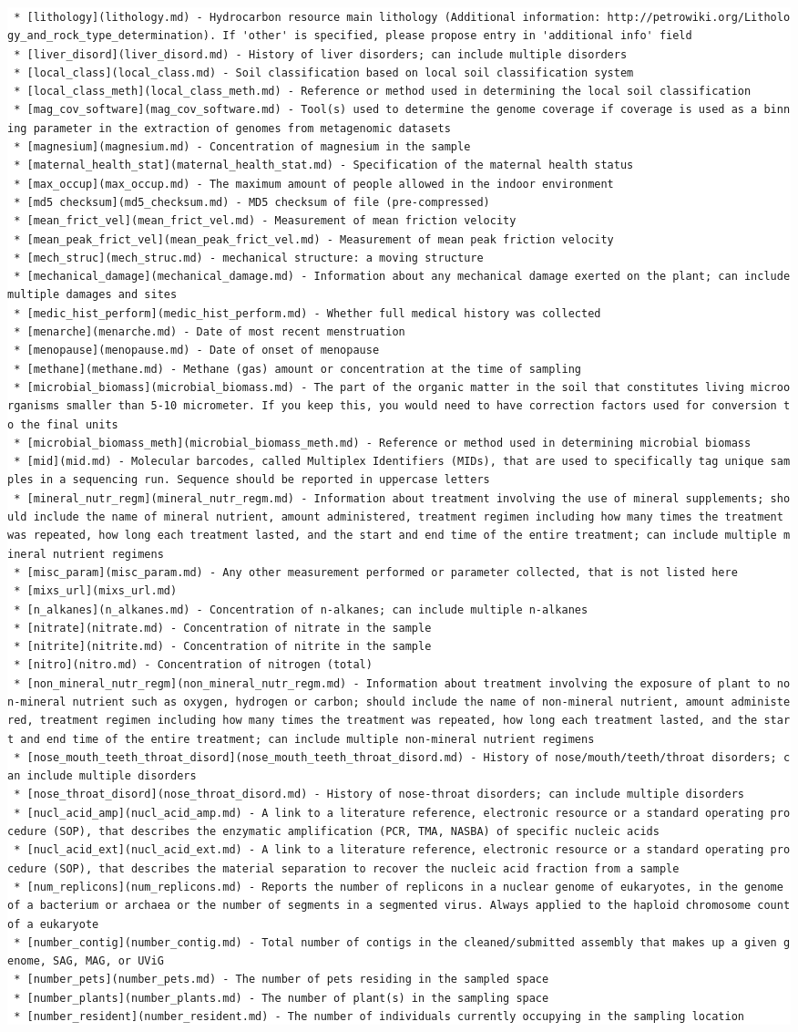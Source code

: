      * [lithology](lithology.md) - Hydrocarbon resource main lithology (Additional information: http://petrowiki.org/Lithology_and_rock_type_determination). If 'other' is specified, please propose entry in 'additional info' field
     * [liver_disord](liver_disord.md) - History of liver disorders; can include multiple disorders
     * [local_class](local_class.md) - Soil classification based on local soil classification system
     * [local_class_meth](local_class_meth.md) - Reference or method used in determining the local soil classification 
     * [mag_cov_software](mag_cov_software.md) - Tool(s) used to determine the genome coverage if coverage is used as a binning parameter in the extraction of genomes from metagenomic datasets
     * [magnesium](magnesium.md) - Concentration of magnesium in the sample
     * [maternal_health_stat](maternal_health_stat.md) - Specification of the maternal health status
     * [max_occup](max_occup.md) - The maximum amount of people allowed in the indoor environment
     * [md5 checksum](md5_checksum.md) - MD5 checksum of file (pre-compressed)
     * [mean_frict_vel](mean_frict_vel.md) - Measurement of mean friction velocity
     * [mean_peak_frict_vel](mean_peak_frict_vel.md) - Measurement of mean peak friction velocity
     * [mech_struc](mech_struc.md) - mechanical structure: a moving structure
     * [mechanical_damage](mechanical_damage.md) - Information about any mechanical damage exerted on the plant; can include multiple damages and sites
     * [medic_hist_perform](medic_hist_perform.md) - Whether full medical history was collected
     * [menarche](menarche.md) - Date of most recent menstruation
     * [menopause](menopause.md) - Date of onset of menopause
     * [methane](methane.md) - Methane (gas) amount or concentration at the time of sampling
     * [microbial_biomass](microbial_biomass.md) - The part of the organic matter in the soil that constitutes living microorganisms smaller than 5-10 micrometer. If you keep this, you would need to have correction factors used for conversion to the final units
     * [microbial_biomass_meth](microbial_biomass_meth.md) - Reference or method used in determining microbial biomass
     * [mid](mid.md) - Molecular barcodes, called Multiplex Identifiers (MIDs), that are used to specifically tag unique samples in a sequencing run. Sequence should be reported in uppercase letters
     * [mineral_nutr_regm](mineral_nutr_regm.md) - Information about treatment involving the use of mineral supplements; should include the name of mineral nutrient, amount administered, treatment regimen including how many times the treatment was repeated, how long each treatment lasted, and the start and end time of the entire treatment; can include multiple mineral nutrient regimens
     * [misc_param](misc_param.md) - Any other measurement performed or parameter collected, that is not listed here
     * [mixs_url](mixs_url.md)
     * [n_alkanes](n_alkanes.md) - Concentration of n-alkanes; can include multiple n-alkanes
     * [nitrate](nitrate.md) - Concentration of nitrate in the sample
     * [nitrite](nitrite.md) - Concentration of nitrite in the sample
     * [nitro](nitro.md) - Concentration of nitrogen (total)
     * [non_mineral_nutr_regm](non_mineral_nutr_regm.md) - Information about treatment involving the exposure of plant to non-mineral nutrient such as oxygen, hydrogen or carbon; should include the name of non-mineral nutrient, amount administered, treatment regimen including how many times the treatment was repeated, how long each treatment lasted, and the start and end time of the entire treatment; can include multiple non-mineral nutrient regimens
     * [nose_mouth_teeth_throat_disord](nose_mouth_teeth_throat_disord.md) - History of nose/mouth/teeth/throat disorders; can include multiple disorders
     * [nose_throat_disord](nose_throat_disord.md) - History of nose-throat disorders; can include multiple disorders
     * [nucl_acid_amp](nucl_acid_amp.md) - A link to a literature reference, electronic resource or a standard operating procedure (SOP), that describes the enzymatic amplification (PCR, TMA, NASBA) of specific nucleic acids
     * [nucl_acid_ext](nucl_acid_ext.md) - A link to a literature reference, electronic resource or a standard operating procedure (SOP), that describes the material separation to recover the nucleic acid fraction from a sample
     * [num_replicons](num_replicons.md) - Reports the number of replicons in a nuclear genome of eukaryotes, in the genome of a bacterium or archaea or the number of segments in a segmented virus. Always applied to the haploid chromosome count of a eukaryote
     * [number_contig](number_contig.md) - Total number of contigs in the cleaned/submitted assembly that makes up a given genome, SAG, MAG, or UViG
     * [number_pets](number_pets.md) - The number of pets residing in the sampled space
     * [number_plants](number_plants.md) - The number of plant(s) in the sampling space
     * [number_resident](number_resident.md) - The number of individuals currently occupying in the sampling location